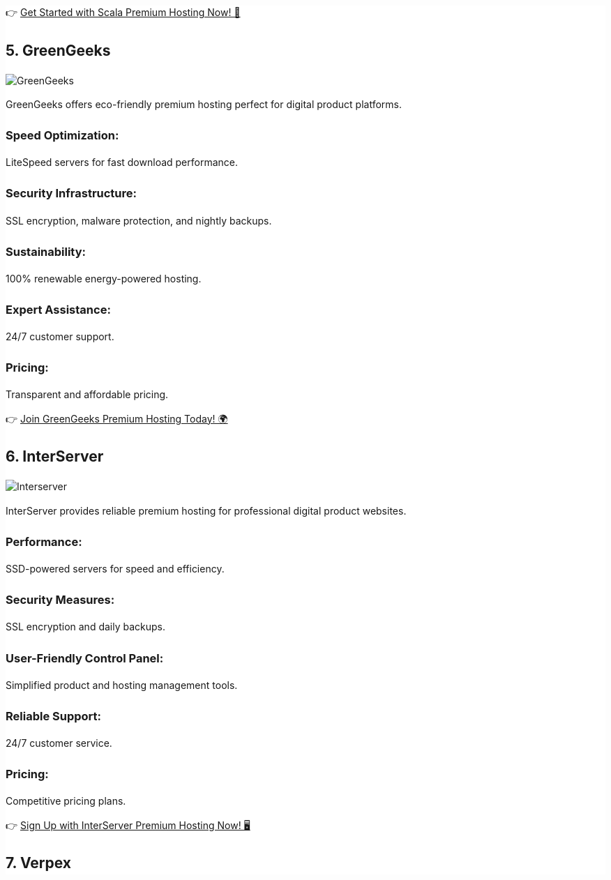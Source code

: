 👉 [Get Started with Scala Premium Hosting Now! 💼](https://snipitx.com/scala-jy)

## 5. GreenGeeks

![GreenGeeks](https://i.imgur.com/eEwuntu.jpg "GreenGeeks Hosting")

GreenGeeks offers eco-friendly premium hosting perfect for digital product platforms.

### Speed Optimization:
LiteSpeed servers for fast download performance.

### Security Infrastructure:
SSL encryption, malware protection, and nightly backups.

### Sustainability:
100% renewable energy-powered hosting.

### Expert Assistance:
24/7 customer support.

### Pricing:
Transparent and affordable pricing.

👉 [Join GreenGeeks Premium Hosting Today! 🌍](https://snipitx.com/greengeeks-jy)

## 6. InterServer

![Interserver](https://i.imgur.com/OM5dOEW.jpeg "Interserver Hosting")

InterServer provides reliable premium hosting for professional digital product websites.

### Performance:
SSD-powered servers for speed and efficiency.

### Security Measures:
SSL encryption and daily backups.

### User-Friendly Control Panel:
Simplified product and hosting management tools.

### Reliable Support:
24/7 customer service.

### Pricing:
Competitive pricing plans.

👉 [Sign Up with InterServer Premium Hosting Now! 🖥️](https://snipitx.com/interserver-jy)

## 7. Verpex

